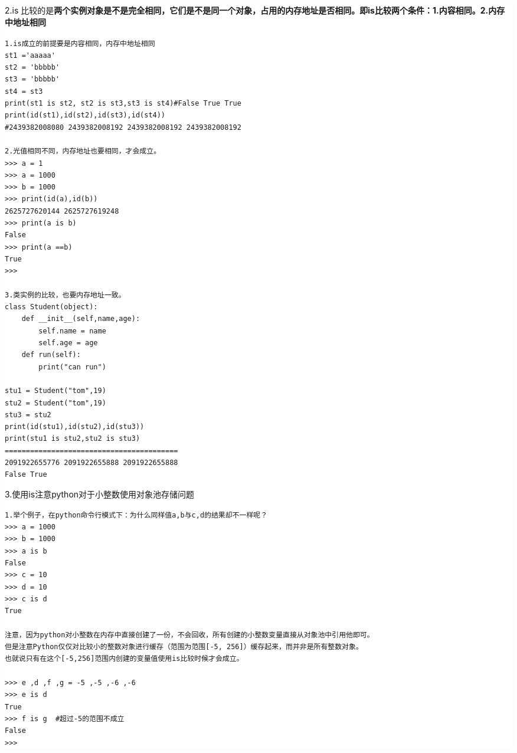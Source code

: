 2.is 比较的是**两个实例对象是不是完全相同，它们是不是同一个对象，占用的内存地址是否相同。即is比较两个条件：1.内容相同。2.内存中地址相同**

```
1.is成立的前提要是内容相同，内存中地址相同
st1 ='aaaaa'
st2 = 'bbbbb'
st3 = 'bbbbb'
st4 = st3
print(st1 is st2, st2 is st3,st3 is st4)#False True True
print(id(st1),id(st2),id(st3),id(st4))
#2439382008080 2439382008192 2439382008192 2439382008192
 
2.光值相同不同，内存地址也要相同，才会成立。
>>> a = 1
>>> a = 1000
>>> b = 1000
>>> print(id(a),id(b))
2625727620144 2625727619248
>>> print(a is b)
False
>>> print(a ==b)
True
>>>
 
3.类实例的比较，也要内存地址一致。
class Student(object):
    def __init__(self,name,age):
        self.name = name
        self.age = age
    def run(self):
        print("can run")
 
stu1 = Student("tom",19)
stu2 = Student("tom",19)
stu3 = stu2
print(id(stu1),id(stu2),id(stu3))
print(stu1 is stu2,stu2 is stu3)
=========================================
2091922655776 2091922655888 2091922655888
False True
```

3.使用is注意python对于小整数使用对象池存储问题

```
1.举个例子，在python命令行模式下：为什么同样值a,b与c,d的结果却不一样呢？
>>> a = 1000
>>> b = 1000
>>> a is b
False
>>> c = 10
>>> d = 10
>>> c is d
True
 
注意，因为python对小整数在内存中直接创建了一份，不会回收，所有创建的小整数变量直接从对象池中引用他即可。
但是注意Python仅仅对比较小的整数对象进行缓存（范围为范围[-5, 256]）缓存起来，而并非是所有整数对象。
也就说只有在这个[-5,256]范围内创建的变量值使用is比较时候才会成立。
 
>>> e ,d ,f ,g = -5 ,-5 ,-6 ,-6
>>> e is d
True
>>> f is g  #超过-5的范围不成立
False
>>>
```